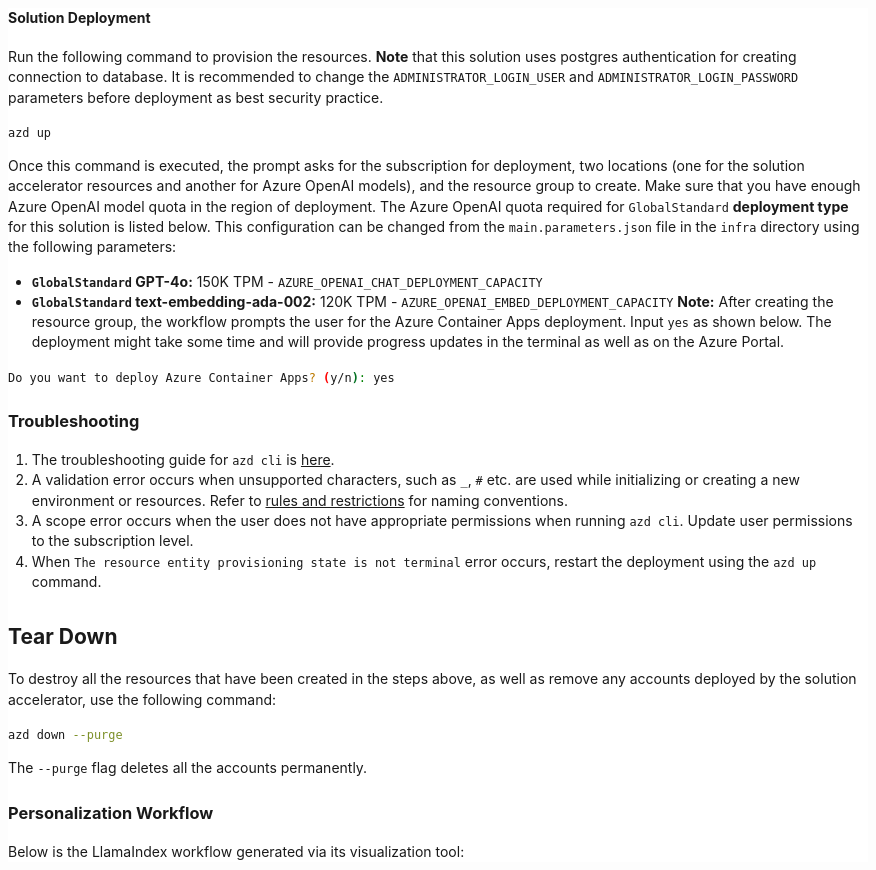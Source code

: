 #### Solution Deployment
Run the following command to provision the resources. **Note** that this solution uses postgres authentication for creating connection to database. It is recommended to change the `ADMINISTRATOR_LOGIN_USER` and `ADMINISTRATOR_LOGIN_PASSWORD` parameters before deployment as best security practice.
```sh
azd up
```

Once this command is executed, the prompt asks for the subscription for deployment, two locations (one for the solution accelerator resources and another for Azure OpenAI models), and the resource group to create.
Make sure that you have enough Azure OpenAI model quota in the region of deployment. The Azure OpenAI quota required for `GlobalStandard` **deployment type** for this solution is listed below. This configuration can be changed from the `main.parameters.json` file in the `infra` directory using the following parameters:
- **`GlobalStandard` GPT-4o:** 150K TPM - `AZURE_OPENAI_CHAT_DEPLOYMENT_CAPACITY`
- **`GlobalStandard` text-embedding-ada-002:** 120K TPM - `AZURE_OPENAI_EMBED_DEPLOYMENT_CAPACITY`
**Note:** After creating the resource group, the workflow prompts the user for the Azure Container Apps deployment. Input `yes` as shown below. The deployment might take some time and will provide progress updates in the terminal as well as on the Azure Portal.
```sh
Do you want to deploy Azure Container Apps? (y/n): yes
```

### Troubleshooting
1. The troubleshooting guide for `azd cli` is [here](https://learn.microsoft.com/en-us/azure/developer/azure-developer-cli/troubleshoot?tabs=Browser).
2. A validation error occurs when unsupported characters, such as `_`, `#` etc. are used while initializing or creating a new environment or resources. Refer to [rules and restrictions](https://learn.microsoft.com/en-us/azure/azure-resource-manager/management/resource-name-rules) for naming conventions.
3. A scope error occurs when the user does not have appropriate permissions when running `azd cli`. Update user permissions to the subscription level.
4. When `The resource entity provisioning state is not terminal` error occurs, restart the deployment using the `azd up` command.

## Tear Down
To destroy all the resources that have been created in the steps above, as well as remove any accounts deployed by the solution accelerator, use the following command:
```sh
azd down --purge
```
The `--purge` flag deletes all the accounts permanently.

### Personalization Workflow
Below is the LlamaIndex workflow generated via its visualization tool: